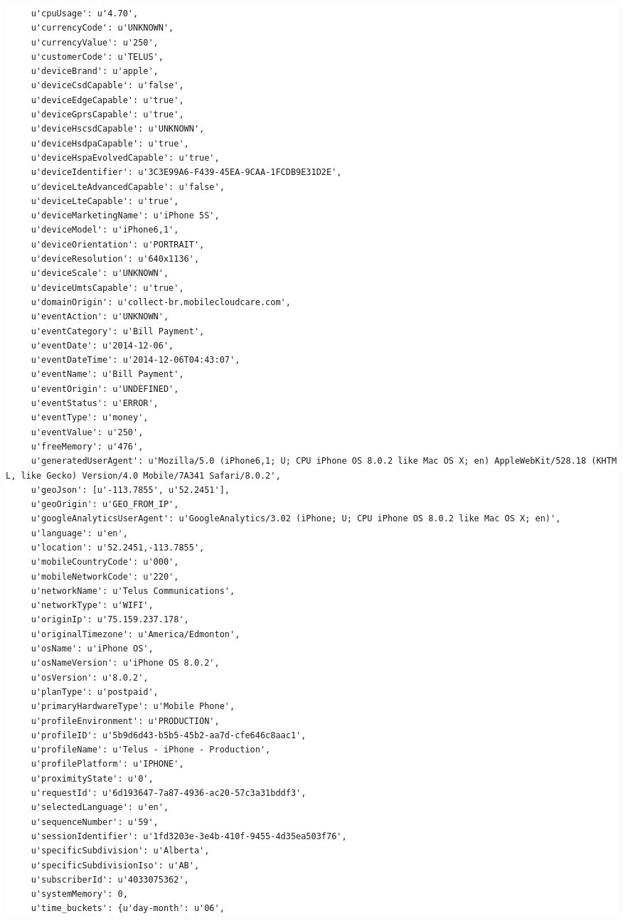          u'cpuUsage': u'4.70',
         u'currencyCode': u'UNKNOWN',
         u'currencyValue': u'250',
         u'customerCode': u'TELUS',
         u'deviceBrand': u'apple',
         u'deviceCsdCapable': u'false',
         u'deviceEdgeCapable': u'true',
         u'deviceGprsCapable': u'true',
         u'deviceHscsdCapable': u'UNKNOWN',
         u'deviceHsdpaCapable': u'true',
         u'deviceHspaEvolvedCapable': u'true',
         u'deviceIdentifier': u'3C3E99A6-F439-45EA-9CAA-1FCDB9E31D2E',
         u'deviceLteAdvancedCapable': u'false',
         u'deviceLteCapable': u'true',
         u'deviceMarketingName': u'iPhone 5S',
         u'deviceModel': u'iPhone6,1',
         u'deviceOrientation': u'PORTRAIT',
         u'deviceResolution': u'640x1136',
         u'deviceScale': u'UNKNOWN',
         u'deviceUmtsCapable': u'true',
         u'domainOrigin': u'collect-br.mobilecloudcare.com',
         u'eventAction': u'UNKNOWN',
         u'eventCategory': u'Bill Payment',
         u'eventDate': u'2014-12-06',
         u'eventDateTime': u'2014-12-06T04:43:07',
         u'eventName': u'Bill Payment',
         u'eventOrigin': u'UNDEFINED',
         u'eventStatus': u'ERROR',
         u'eventType': u'money',
         u'eventValue': u'250',
         u'freeMemory': u'476',
         u'generatedUserAgent': u'Mozilla/5.0 (iPhone6,1; U; CPU iPhone OS 8.0.2 like Mac OS X; en) AppleWebKit/528.18 (KHTML, like Gecko) Version/4.0 Mobile/7A341 Safari/8.0.2',
         u'geoJson': [u'-113.7855', u'52.2451'],
         u'geoOrigin': u'GEO_FROM_IP',
         u'googleAnalyticsUserAgent': u'GoogleAnalytics/3.02 (iPhone; U; CPU iPhone OS 8.0.2 like Mac OS X; en)',
         u'language': u'en',
         u'location': u'52.2451,-113.7855',
         u'mobileCountryCode': u'000',
         u'mobileNetworkCode': u'220',
         u'networkName': u'Telus Communications',
         u'networkType': u'WIFI',
         u'originIp': u'75.159.237.178',
         u'originalTimezone': u'America/Edmonton',
         u'osName': u'iPhone OS',
         u'osNameVersion': u'iPhone OS 8.0.2',
         u'osVersion': u'8.0.2',
         u'planType': u'postpaid',
         u'primaryHardwareType': u'Mobile Phone',
         u'profileEnvironment': u'PRODUCTION',
         u'profileID': u'5b9d6d43-b5b5-45b2-aa7d-cfe646c8aac1',
         u'profileName': u'Telus - iPhone - Production',
         u'profilePlatform': u'IPHONE',
         u'proximityState': u'0',
         u'requestId': u'6d193647-7a87-4936-ac20-57c3a31bddf3',
         u'selectedLanguage': u'en',
         u'sequenceNumber': u'59',
         u'sessionIdentifier': u'1fd3203e-3e4b-410f-9455-4d35ea503f76',
         u'specificSubdivision': u'Alberta',
         u'specificSubdivisionIso': u'AB',
         u'subscriberId': u'4033075362',
         u'systemMemory': 0,
         u'time_buckets': {u'day-month': u'06',
